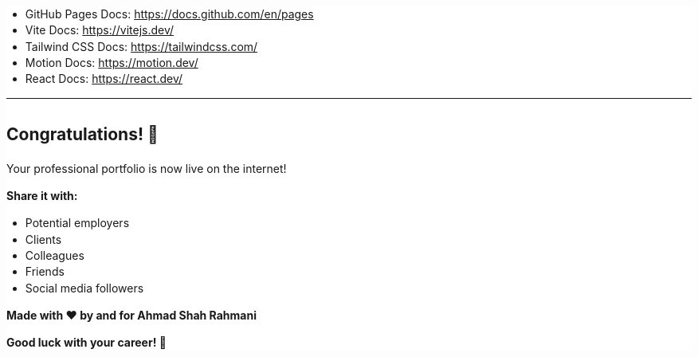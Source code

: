 - GitHub Pages Docs: https://docs.github.com/en/pages
- Vite Docs: https://vitejs.dev/
- Tailwind CSS Docs: https://tailwindcss.com/
- Motion Docs: https://motion.dev/
- React Docs: https://react.dev/

---

## Congratulations! 🎊

Your professional portfolio is now live on the internet!

**Share it with:**
- Potential employers
- Clients
- Colleagues
- Friends
- Social media followers

**Made with ❤️ by and for Ahmad Shah Rahmani**

**Good luck with your career! 🚀**
